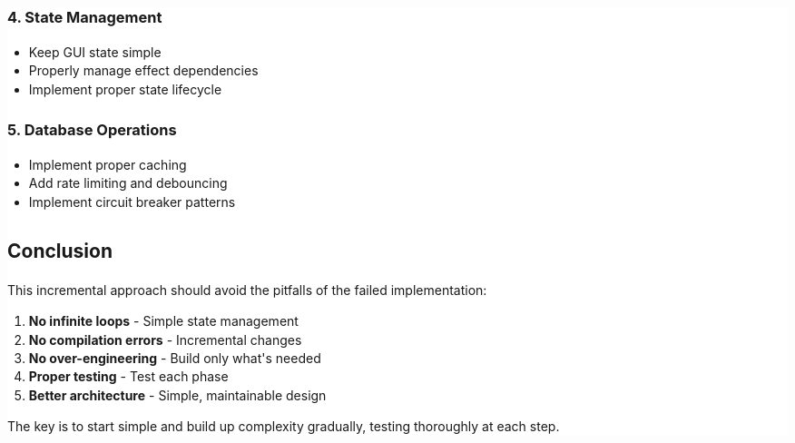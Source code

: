 ### 4. **State Management**
- Keep GUI state simple
- Properly manage effect dependencies
- Implement proper state lifecycle

### 5. **Database Operations**
- Implement proper caching
- Add rate limiting and debouncing
- Implement circuit breaker patterns

## Conclusion

This incremental approach should avoid the pitfalls of the failed implementation:

1. **No infinite loops** - Simple state management
2. **No compilation errors** - Incremental changes
3. **No over-engineering** - Build only what's needed
4. **Proper testing** - Test each phase
5. **Better architecture** - Simple, maintainable design

The key is to start simple and build up complexity gradually, testing thoroughly at each step.
